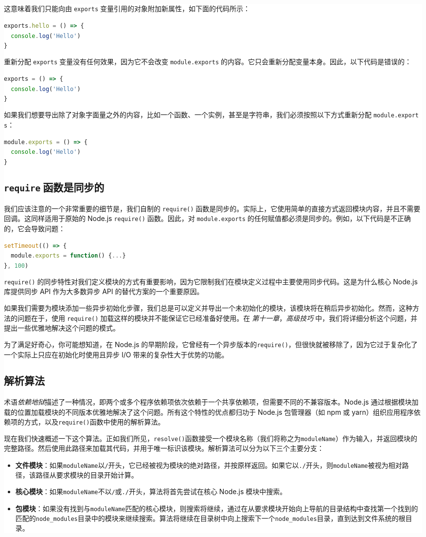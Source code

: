 这意味着我们只能向由 `exports` 变量引用的对象附加新属性，如下面的代码所示：

```js
exports.hello = () => {
  console.log('Hello')
} 
```

重新分配 `exports` 变量没有任何效果，因为它不会改变 `module.exports` 的内容。它只会重新分配变量本身。因此，以下代码是错误的：

```js
exports = () => {
  console.log('Hello')
} 
```

如果我们想要导出除了对象字面量之外的内容，比如一个函数、一个实例，甚至是字符串，我们必须按照以下方式重新分配 `module.exports`：

```js
module.exports = () => {
  console.log('Hello')
} 
```

## `require` 函数是同步的

我们应该注意的一个非常重要的细节是，我们自制的 `require()` 函数是同步的。实际上，它使用简单的直接方式返回模块内容，并且不需要回调。这同样适用于原始的 Node.js `require()` 函数。因此，对 `module.exports` 的任何赋值都必须是同步的。例如，以下代码是不正确的，它会导致问题：

```js
setTimeout(() => {
  module.exports = function() {...}
}, 100) 
```

`require()` 的同步特性对我们定义模块的方式有重要影响，因为它限制我们在模块定义过程中主要使用同步代码。这是为什么核心 Node.js 库提供同步 API 作为大多数异步 API 的替代方案的一个重要原因。

如果我们需要为模块添加一些异步初始化步骤，我们总是可以定义并导出一个未初始化的模块，该模块将在稍后异步初始化。然而，这种方法的问题在于，使用 `require()` 加载这样的模块并不能保证它已经准备好使用。在 *第十一章*，*高级技巧* 中，我们将详细分析这个问题，并提出一些优雅地解决这个问题的模式。

为了满足好奇心，你可能想知道，在 Node.js 的早期阶段，它曾经有一个异步版本的`require()`，但很快就被移除了，因为它过于复杂化了一个实际上只应在初始化时使用且异步 I/O 带来的复杂性大于优势的功能。

## 解析算法

术语*依赖地狱*描述了一种情况，即两个或多个程序依赖项依次依赖于一个共享依赖项，但需要不同的不兼容版本。Node.js 通过根据模块加载的位置加载模块的不同版本优雅地解决了这个问题。所有这个特性的优点都归功于 Node.js 包管理器（如 npm 或 yarn）组织应用程序依赖项的方式，以及`require()`函数中使用的解析算法。

现在我们快速概述一下这个算法。正如我们所见，`resolve()`函数接受一个模块名称（我们将称之为`moduleName`）作为输入，并返回模块的完整路径。然后使用此路径来加载其代码，并用于唯一标识该模块。解析算法可以分为以下三个主要分支：

+   **文件模块**：如果`moduleName`以`/`开头，它已经被视为模块的绝对路径，并按原样返回。如果它以`./`开头，则`moduleName`被视为相对路径，该路径从要求模块的目录开始计算。

+   **核心模块**：如果`moduleName`不以`/`或`./`开头，算法将首先尝试在核心 Node.js 模块中搜索。

+   **包模块**：如果没有找到与`moduleName`匹配的核心模块，则搜索将继续，通过在从要求模块开始向上导航的目录结构中查找第一个找到的匹配的`node_modules`目录中的模块来继续搜索。算法将继续在目录树中向上搜索下一个`node_modules`目录，直到达到文件系统的根目录。
